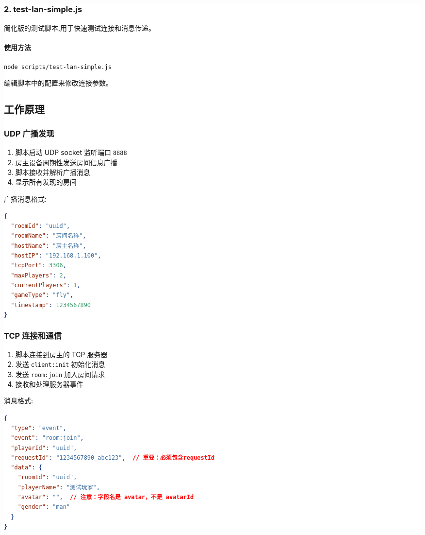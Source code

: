 ### 2. test-lan-simple.js

简化版的测试脚本,用于快速测试连接和消息传递。

#### 使用方法

```bash
node scripts/test-lan-simple.js
```

编辑脚本中的配置来修改连接参数。

## 工作原理

### UDP 广播发现

1. 脚本启动 UDP socket 监听端口 `8888`
2. 房主设备周期性发送房间信息广播
3. 脚本接收并解析广播消息
4. 显示所有发现的房间

广播消息格式:
```json
{
  "roomId": "uuid",
  "roomName": "房间名称",
  "hostName": "房主名称",
  "hostIP": "192.168.1.100",
  "tcpPort": 3306,
  "maxPlayers": 2,
  "currentPlayers": 1,
  "gameType": "fly",
  "timestamp": 1234567890
}
```

### TCP 连接和通信

1. 脚本连接到房主的 TCP 服务器
2. 发送 `client:init` 初始化消息
3. 发送 `room:join` 加入房间请求
4. 接收和处理服务器事件

消息格式:
```json
{
  "type": "event",
  "event": "room:join",
  "playerId": "uuid",
  "requestId": "1234567890_abc123",  // 重要：必须包含requestId
  "data": {
    "roomId": "uuid",
    "playerName": "测试玩家",
    "avatar": "",  // 注意：字段名是 avatar，不是 avatarId
    "gender": "man"
  }
}
```
